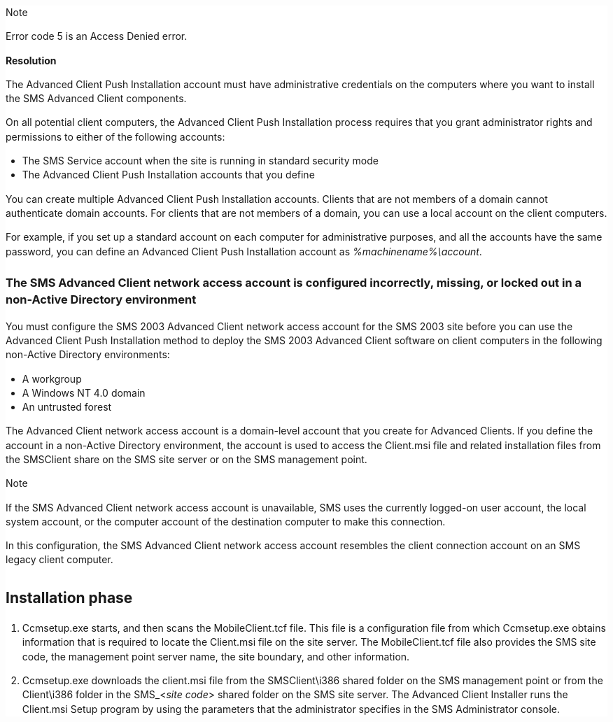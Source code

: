 > [!NOTE]
> Error code 5 is an Access Denied error.

**Resolution**

The Advanced Client Push Installation account must have administrative credentials on the computers where you want to install the SMS Advanced Client components.

On all potential client computers, the Advanced Client Push Installation process requires that you grant administrator rights and permissions to either of the following accounts:

- The SMS Service account when the site is running in standard security mode
- The Advanced Client Push Installation accounts that you define

You can create multiple Advanced Client Push Installation accounts. Clients that are not members of a domain cannot authenticate domain accounts. For clients that are not members of a domain, you can use a local account on the client computers.

For example, if you set up a standard account on each computer for administrative purposes, and all the accounts have the same password, you can define an Advanced Client Push Installation account as *%machinename%\account*.

### The SMS Advanced Client network access account is configured incorrectly, missing, or locked out in a non-Active Directory environment

You must configure the SMS 2003 Advanced Client network access account for the SMS 2003 site before you can use the Advanced Client Push Installation method to deploy the SMS 2003 Advanced Client software on client computers in the following non-Active Directory environments:

- A workgroup
- A Windows NT 4.0 domain
- An untrusted forest

The Advanced Client network access account is a domain-level account that you create for Advanced Clients. If you define the account in a non-Active Directory environment, the account is used to access the Client.msi file and related installation files from the SMSClient share on the SMS site server or on the SMS management point.

> [!NOTE]
> If the SMS Advanced Client network access account is unavailable, SMS uses the currently logged-on user account, the local system account, or the computer account of the destination computer to make this connection.

In this configuration, the SMS Advanced Client network access account resembles the client connection account on an SMS legacy client computer.

## Installation phase

1. Ccmsetup.exe starts, and then scans the MobileClient.tcf file. This file is a configuration file from which Ccmsetup.exe obtains information that is required to locate the Client.msi file on the site server. The MobileClient.tcf file also provides the SMS site code, the management point server name, the site boundary, and other information.

2. Ccmsetup.exe downloads the client.msi file from the SMSClient\i386 shared folder on the SMS management point or from the Client\i386 folder in the SMS_<*site code*> shared folder on the SMS site server. The Advanced Client Installer runs the Client.msi Setup program by using the parameters that the administrator specifies in the SMS Administrator console.
